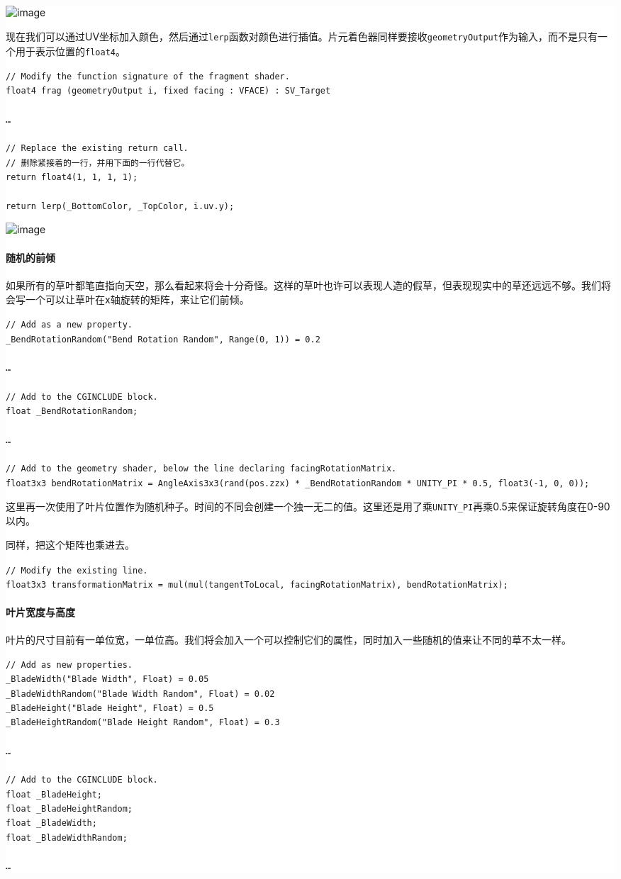 ![image](https://roystan.net/media/tutorials/grass/grass-uv.png)

现在我们可以通过UV坐标加入颜色，然后通过`lerp`函数对颜色进行插值。片元着色器同样要接收`geometryOutput`作为输入，而不是只有一个用于表示位置的`float4`。

```
// Modify the function signature of the fragment shader.
float4 frag (geometryOutput i, fixed facing : VFACE) : SV_Target

…

// Replace the existing return call.
// 删除紧接着的一行，并用下面的一行代替它。
return float4(1, 1, 1, 1);

return lerp(_BottomColor, _TopColor, i.uv.y);
```

![image](https://roystan.net/media/tutorials/grass/grass-gradient.png)

#### 随机的前倾

如果所有的草叶都笔直指向天空，那么看起来将会十分奇怪。这样的草叶也许可以表现人造的假草，但表现现实中的草还远远不够。我们将会写一个可以让草叶在x轴旋转的矩阵，来让它们前倾。

```
// Add as a new property.
_BendRotationRandom("Bend Rotation Random", Range(0, 1)) = 0.2

…

// Add to the CGINCLUDE block.
float _BendRotationRandom;

…

// Add to the geometry shader, below the line declaring facingRotationMatrix.
float3x3 bendRotationMatrix = AngleAxis3x3(rand(pos.zzx) * _BendRotationRandom * UNITY_PI * 0.5, float3(-1, 0, 0));
```

这里再一次使用了叶片位置作为随机种子。时间的不同会创建一个独一无二的值。这里还是用了乘`UNITY_PI`再乘0.5来保证旋转角度在0-90以内。

同样，把这个矩阵也乘进去。

```
// Modify the existing line.
float3x3 transformationMatrix = mul(mul(tangentToLocal, facingRotationMatrix), bendRotationMatrix);
```

#### 叶片宽度与高度

叶片的尺寸目前有一单位宽，一单位高。我们将会加入一个可以控制它们的属性，同时加入一些随机的值来让不同的草不太一样。

```
// Add as new properties.
_BladeWidth("Blade Width", Float) = 0.05
_BladeWidthRandom("Blade Width Random", Float) = 0.02
_BladeHeight("Blade Height", Float) = 0.5
_BladeHeightRandom("Blade Height Random", Float) = 0.3

…

// Add to the CGINCLUDE block.
float _BladeHeight;
float _BladeHeightRandom;	
float _BladeWidth;
float _BladeWidthRandom;

…
```